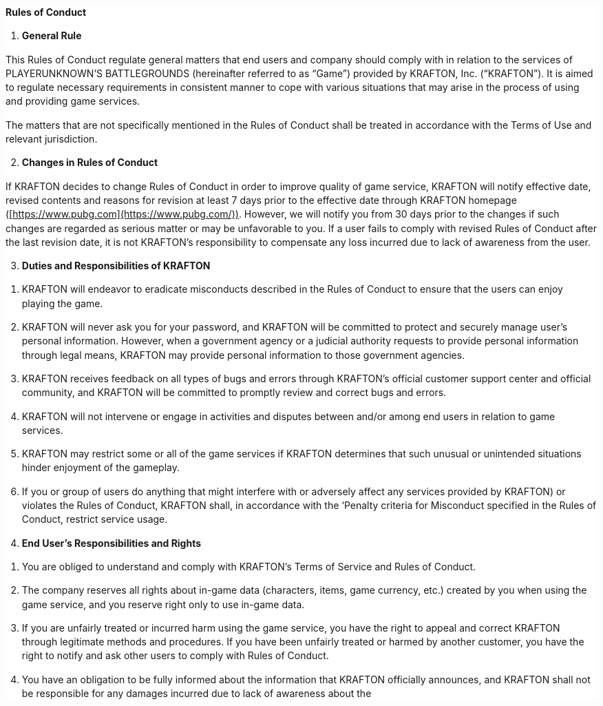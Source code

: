 **Rules of Conduct**

1.  **General Rule**

This Rules of Conduct regulate general matters that end users and company should comply with in relation to the services of PLAYERUNKNOWN’S BATTLEGROUNDS (hereinafter referred to as “Game”) provided by KRAFTON, Inc. (“KRAFTON”). It is aimed to regulate necessary requirements in consistent manner to cope with various situations that may arise in the process of using and providing game services.

The matters that are not specifically mentioned in the Rules of Conduct shall be treated in accordance with the Terms of Use and relevant jurisdiction.

2.  **Changes in Rules of Conduct**

If KRAFTON decides to change Rules of Conduct in order to improve quality of game service, KRAFTON will notify effective date, revised contents and reasons for revision at least 7 days prior to the effective date through KRAFTON homepage ([https://www.pubg.com](https://www.pubg.com/)). However, we will notify you from 30 days prior to the changes if such changes are regarded as serious matter or may be unfavorable to you. If a user fails to comply with revised Rules of Conduct after the last revision date, it is not KRAFTON’s responsibility to compensate any loss incurred due to lack of awareness from the user.

3.  **Duties and Responsibilities of KRAFTON**

1) KRAFTON will endeavor to eradicate misconducts described in the Rules of Conduct to ensure that the users can enjoy playing the game.

2) KRAFTON will never ask you for your password, and KRAFTON will be committed to protect and securely manage user’s personal information. However, when a government agency or a judicial authority requests to provide personal information through legal means, KRAFTON may provide personal information to those government agencies.

3) KRAFTON receives feedback on all types of bugs and errors through KRAFTON’s official customer support center and official community, and KRAFTON will be committed to promptly review and correct bugs and errors.

4) KRAFTON will not intervene or engage in activities and disputes between and/or among end users in relation to game services.

5) KRAFTON may restrict some or all of the game services if KRAFTON determines that such unusual or unintended situations hinder enjoyment of the gameplay.

6) If you or group of users do anything that might interfere with or adversely affect any services provided by KRAFTON) or violates the Rules of Conduct, KRAFTON shall, in accordance with the ‘Penalty criteria for Misconduct specified in the Rules of Conduct, restrict service usage.

4.  **End User’s Responsibilities and Rights**

1) You are obliged to understand and comply with KRAFTON’s Terms of Service and Rules of Conduct.

2) The company reserves all rights about in-game data (characters, items, game currency, etc.) created by you when using the game service, and you reserve right only to use in-game data.

3) If you are unfairly treated or incurred harm using the game service, you have the right to appeal and correct KRAFTON through legitimate methods and procedures. If you have been unfairly treated or harmed by another customer, you have the right to notify and ask other users to comply with Rules of Conduct.

4) You have an obligation to be fully informed about the information that KRAFTON officially announces, and KRAFTON shall not be responsible for any damages incurred due to lack of awareness about the
